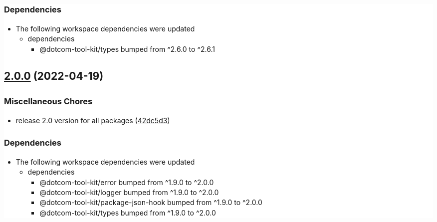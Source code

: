 
### Dependencies

* The following workspace dependencies were updated
  * dependencies
    * @dotcom-tool-kit/types bumped from ^2.6.0 to ^2.6.1

## [2.0.0](https://github.com/Financial-Times/dotcom-tool-kit/compare/prettier-v1.9.0...prettier-v2.0.0) (2022-04-19)


### Miscellaneous Chores

* release 2.0 version for all packages ([42dc5d3](https://github.com/Financial-Times/dotcom-tool-kit/commit/42dc5d39bf330b9bca4121d062470904f9c6918d))


### Dependencies

* The following workspace dependencies were updated
  * dependencies
    * @dotcom-tool-kit/error bumped from ^1.9.0 to ^2.0.0
    * @dotcom-tool-kit/logger bumped from ^1.9.0 to ^2.0.0
    * @dotcom-tool-kit/package-json-hook bumped from ^1.9.0 to ^2.0.0
    * @dotcom-tool-kit/types bumped from ^1.9.0 to ^2.0.0
